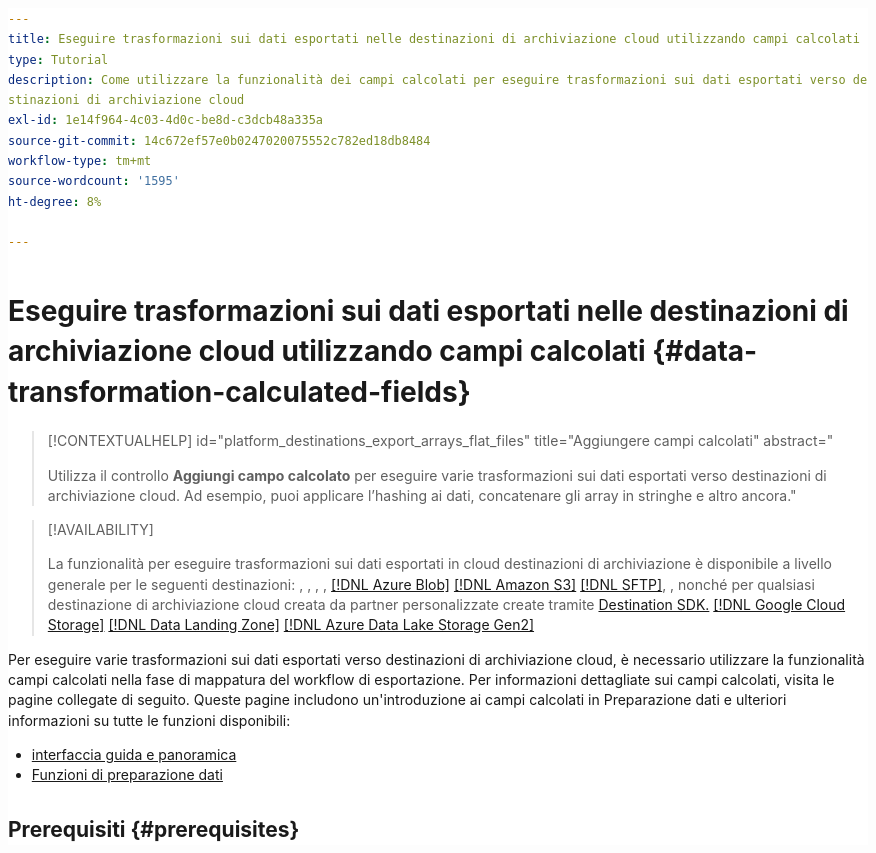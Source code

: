 ```yaml
---
title: Eseguire trasformazioni sui dati esportati nelle destinazioni di archiviazione cloud utilizzando campi calcolati
type: Tutorial
description: Come utilizzare la funzionalità dei campi calcolati per eseguire trasformazioni sui dati esportati verso destinazioni di archiviazione cloud
exl-id: 1e14f964-4c03-4d0c-be8d-c3dcb48a335a
source-git-commit: 14c672ef57e0b0247020075552c782ed18db8484
workflow-type: tm+mt
source-wordcount: '1595'
ht-degree: 8%

---
```


# Eseguire trasformazioni sui dati esportati nelle destinazioni di archiviazione cloud utilizzando campi calcolati {#data-transformation-calculated-fields}

>[!CONTEXTUALHELP]
>id="platform_destinations_export_arrays_flat_files"
>title="Aggiungere campi calcolati"
>abstract="<p>Utilizza il controllo **Aggiungi campo calcolato** per eseguire varie trasformazioni sui dati esportati verso destinazioni di archiviazione cloud. Ad esempio, puoi applicare l’hashing ai dati, concatenare gli array in stringhe e altro ancora."



>[!AVAILABILITY]
>
>La funzionalità per eseguire trasformazioni sui dati esportati in cloud destinazioni di archiviazione è disponibile a livello generale per le seguenti destinazioni: , , , , [[!DNL Azure Blob]](../../destinations/catalog/cloud-storage/azure-blob.md) [[!DNL Amazon S3]](../../destinations/catalog/cloud-storage/amazon-s3.md) [[!DNL SFTP]](../../destinations/catalog/cloud-storage/sftp.md), , nonché per qualsiasi destinazione di archiviazione cloud creata da partner personalizzate create tramite [Destination SDK.](/help/destinations/destination-sdk/overview.md) [[!DNL Google Cloud Storage]](../../destinations/catalog/cloud-storage/google-cloud-storage.md) [[!DNL Data Landing Zone]](../../destinations/catalog/cloud-storage/data-landing-zone.md) [[!DNL Azure Data Lake Storage Gen2]](../../destinations/catalog/cloud-storage/adls-gen2.md)

Per eseguire varie trasformazioni sui dati esportati verso destinazioni di archiviazione cloud, è necessario utilizzare la funzionalità campi calcolati nella fase di mappatura del workflow di esportazione. Per informazioni dettagliate sui campi calcolati, visita le pagine collegate di seguito. Queste pagine includono un&#39;introduzione ai campi calcolati in Preparazione dati e ulteriori informazioni su tutte le funzioni disponibili:

* [interfaccia guida e panoramica](/help/data-prep/ui/mapping.md#calculated-fields)
* [Funzioni di preparazione dati](/help/data-prep/functions.md)

## Prerequisiti {#prerequisites}

